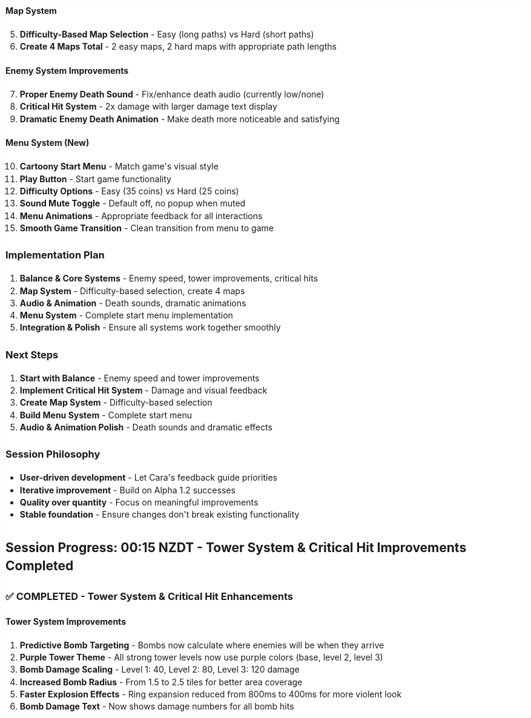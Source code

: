 #### Map System
5. **Difficulty-Based Map Selection** - Easy (long paths) vs Hard (short paths)
6. **Create 4 Maps Total** - 2 easy maps, 2 hard maps with appropriate path lengths

#### Enemy System Improvements
7. **Proper Enemy Death Sound** - Fix/enhance death audio (currently low/none)
8. **Critical Hit System** - 2x damage with larger damage text display
9. **Dramatic Enemy Death Animation** - Make death more noticeable and satisfying

#### Menu System (New)
10. **Cartoony Start Menu** - Match game's visual style
11. **Play Button** - Start game functionality
12. **Difficulty Options** - Easy (35 coins) vs Hard (25 coins)
13. **Sound Mute Toggle** - Default off, no popup when muted
14. **Menu Animations** - Appropriate feedback for all interactions
15. **Smooth Game Transition** - Clean transition from menu to game

### Implementation Plan
1. **Balance & Core Systems** - Enemy speed, tower improvements, critical hits
2. **Map System** - Difficulty-based selection, create 4 maps
3. **Audio & Animation** - Death sounds, dramatic animations
4. **Menu System** - Complete start menu implementation
5. **Integration & Polish** - Ensure all systems work together smoothly

### Next Steps
1. **Start with Balance** - Enemy speed and tower improvements
2. **Implement Critical Hit System** - Damage and visual feedback
3. **Create Map System** - Difficulty-based selection
4. **Build Menu System** - Complete start menu
5. **Audio & Animation Polish** - Death sounds and dramatic effects

### Session Philosophy
- **User-driven development** - Let Cara's feedback guide priorities
- **Iterative improvement** - Build on Alpha 1.2 successes
- **Quality over quantity** - Focus on meaningful improvements
- **Stable foundation** - Ensure changes don't break existing functionality

## Session Progress: 00:15 NZDT - Tower System & Critical Hit Improvements Completed

### ✅ COMPLETED - Tower System & Critical Hit Enhancements

#### Tower System Improvements
1. **Predictive Bomb Targeting** - Bombs now calculate where enemies will be when they arrive
2. **Purple Tower Theme** - All strong tower levels now use purple colors (base, level 2, level 3)
3. **Bomb Damage Scaling** - Level 1: 40, Level 2: 80, Level 3: 120 damage
4. **Increased Bomb Radius** - From 1.5 to 2.5 tiles for better area coverage
5. **Faster Explosion Effects** - Ring expansion reduced from 800ms to 400ms for more violent look
6. **Bomb Damage Text** - Now shows damage numbers for all bomb hits
